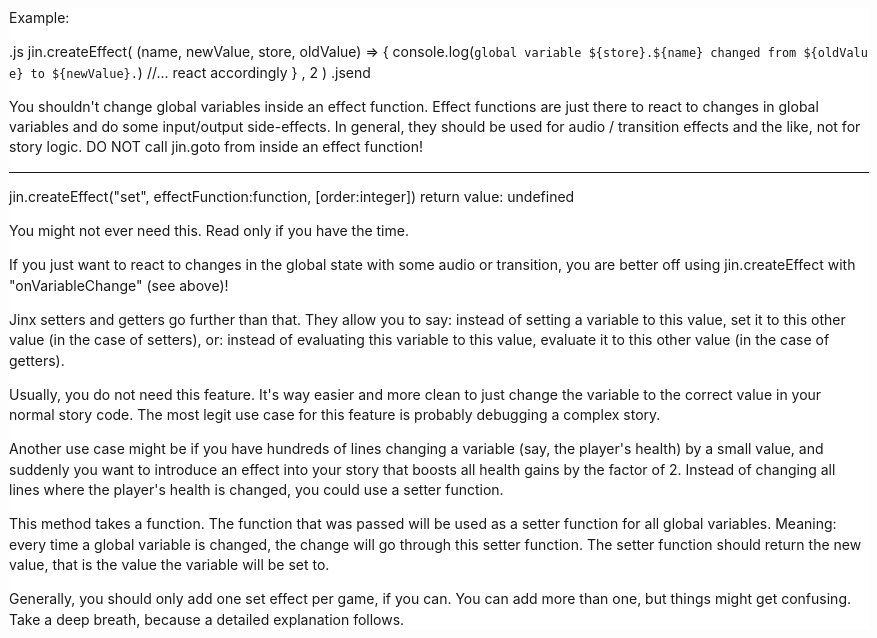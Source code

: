   Example:

  .js
    jin.createEffect(
      (name, newValue, store, oldValue) => {
        console.log(`global variable ${store}.${name} changed from ${oldValue} to ${newValue}.`)
        //... react accordingly
      }
      , 2
    )
  .jsend

  You shouldn't change global variables inside an effect function.
  Effect functions are just there to react to changes in global variables and
  do some input/output side-effects. In general, they should be used
  for audio / transition effects and the like, not for story logic.
  DO NOT call jin.goto from inside an effect function!

***

jin.createEffect("set", effectFunction:function, [order:integer])
  return value: undefined

  You might not ever need this. Read only if you have the time.

  If you just want to react to changes in the global state
  with some audio or transition, you are better off
  using jin.createEffect with "onVariableChange" (see above)!

  Jinx setters and getters go further than that.
  They allow you to say: instead of setting a variable
  to this value, set it to this other value (in the case of setters),
  or: instead of evaluating this variable to this value,
  evaluate it to this other value (in the case of getters).

  Usually, you do not need this feature. It's way
  easier and more clean to just change the variable to the correct
  value in your normal story code. The most legit
  use case for this feature is probably debugging a complex story.

  Another use case might be if you have hundreds of lines
  changing a variable (say, the player's health) by a small
  value, and suddenly you want to introduce an effect
  into your story that boosts all health gains by the factor of 2.
  Instead of changing all lines where the player's health is changed, you could use a
  setter function.

  This method takes a function. The function that was passed will be used
  as a setter function for all global variables.
  Meaning: every time a global variable is changed, the change
  will go through this setter function. The setter function should return the new
  value, that is the value the variable will be set to.

  Generally, you should only add one set effect per game, if you can.
  You can add more than one, but things might get confusing.
  Take a deep breath, because a detailed explanation follows.
